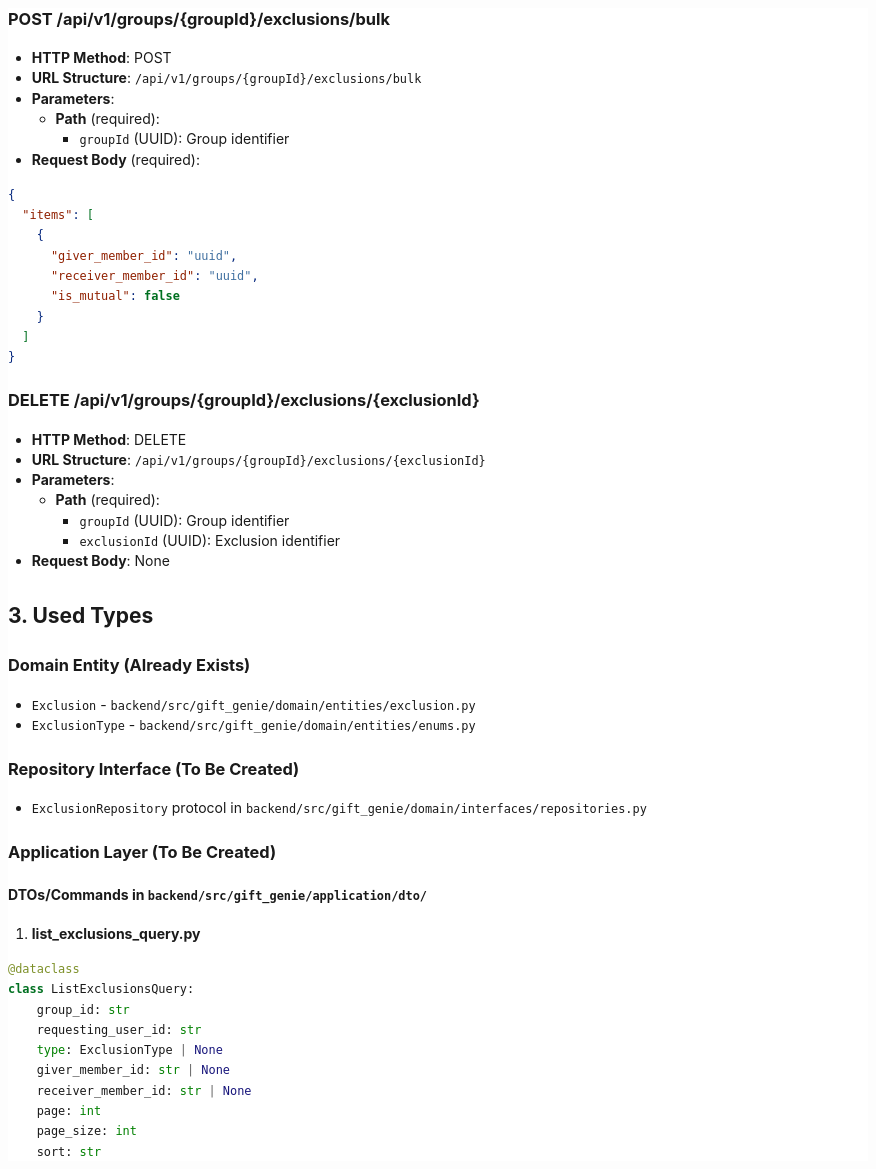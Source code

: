 ### POST /api/v1/groups/{groupId}/exclusions/bulk

- **HTTP Method**: POST
- **URL Structure**: `/api/v1/groups/{groupId}/exclusions/bulk`
- **Parameters**:
  - **Path** (required):
    - `groupId` (UUID): Group identifier
- **Request Body** (required):
```json
{
  "items": [
    {
      "giver_member_id": "uuid",
      "receiver_member_id": "uuid",
      "is_mutual": false
    }
  ]
}
```

### DELETE /api/v1/groups/{groupId}/exclusions/{exclusionId}

- **HTTP Method**: DELETE
- **URL Structure**: `/api/v1/groups/{groupId}/exclusions/{exclusionId}`
- **Parameters**:
  - **Path** (required):
    - `groupId` (UUID): Group identifier
    - `exclusionId` (UUID): Exclusion identifier
- **Request Body**: None

## 3. Used Types

### Domain Entity (Already Exists)
- `Exclusion` - `backend/src/gift_genie/domain/entities/exclusion.py`
- `ExclusionType` - `backend/src/gift_genie/domain/entities/enums.py`

### Repository Interface (To Be Created)
- `ExclusionRepository` protocol in `backend/src/gift_genie/domain/interfaces/repositories.py`

### Application Layer (To Be Created)

#### DTOs/Commands in `backend/src/gift_genie/application/dto/`
1. **list_exclusions_query.py**
```python
@dataclass
class ListExclusionsQuery:
    group_id: str
    requesting_user_id: str
    type: ExclusionType | None
    giver_member_id: str | None
    receiver_member_id: str | None
    page: int
    page_size: int
    sort: str
```
